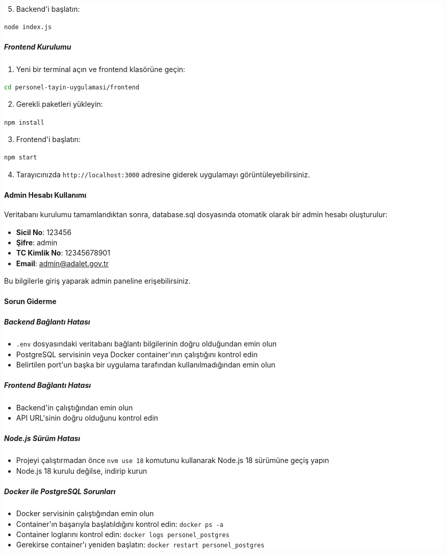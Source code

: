 5. Backend'i başlatın:

```bash
node index.js
```

##### Frontend Kurulumu

1. Yeni bir terminal açın ve frontend klasörüne geçin:

```bash
cd personel-tayin-uygulamasi/frontend
```

2. Gerekli paketleri yükleyin:

```bash
npm install
```

3. Frontend'i başlatın:

```bash
npm start
```

4. Tarayıcınızda `http://localhost:3000` adresine giderek uygulamayı görüntüleyebilirsiniz.

#### Admin Hesabı Kullanımı

Veritabanı kurulumu tamamlandıktan sonra, database.sql dosyasında otomatik olarak bir admin hesabı oluşturulur:

- **Sicil No**: 123456
- **Şifre**: admin
- **TC Kimlik No**: 12345678901
- **Email**: admin@adalet.gov.tr

Bu bilgilerle giriş yaparak admin paneline erişebilirsiniz.

#### Sorun Giderme

##### Backend Bağlantı Hatası
- `.env` dosyasındaki veritabanı bağlantı bilgilerinin doğru olduğundan emin olun
- PostgreSQL servisinin veya Docker container'ının çalıştığını kontrol edin
- Belirtilen port'un başka bir uygulama tarafından kullanılmadığından emin olun

##### Frontend Bağlantı Hatası
- Backend'in çalıştığından emin olun
- API URL'sinin doğru olduğunu kontrol edin

##### Node.js Sürüm Hatası
- Projeyi çalıştırmadan önce `nvm use 18` komutunu kullanarak Node.js 18 sürümüne geçiş yapın
- Node.js 18 kurulu değilse, indirip kurun

##### Docker ile PostgreSQL Sorunları
- Docker servisinin çalıştığından emin olun
- Container'ın başarıyla başlatıldığını kontrol edin: `docker ps -a`
- Container loglarını kontrol edin: `docker logs personel_postgres`
- Gerekirse container'ı yeniden başlatın: `docker restart personel_postgres`
